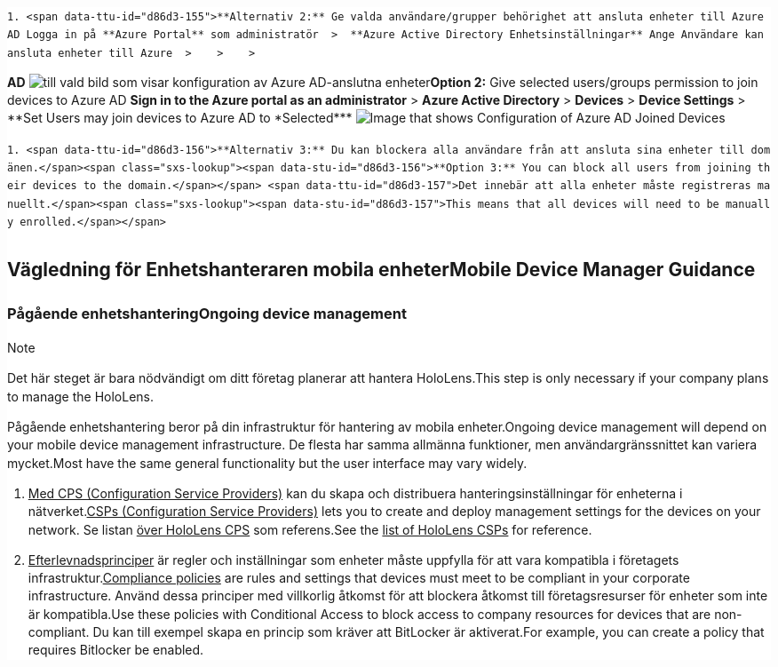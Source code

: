     1. <span data-ttu-id="d86d3-155">**Alternativ 2:** Ge valda användare/grupper behörighet att ansluta enheter till Azure AD Logga in på **Azure Portal** som administratör  >  **Azure Active Directory Enhetsinställningar** Ange Användare kan ansluta enheter till Azure  >    >    >
 **AD** 
 ![ till vald bild som visar konfiguration av Azure AD-anslutna enheter](images/azure-ad-image.png)</span><span class="sxs-lookup"><span data-stu-id="d86d3-155">**Option 2:** Give selected users/groups permission to join devices to Azure AD **Sign in to the Azure portal as an administrator** > **Azure Active Directory** > **Devices** > **Device Settings** >
\*\*Set Users may join devices to Azure AD to \*Selected\*\*\*
![Image that shows Configuration of Azure AD Joined Devices](images/azure-ad-image.png)</span></span>

    1. <span data-ttu-id="d86d3-156">**Alternativ 3:** Du kan blockera alla användare från att ansluta sina enheter till domänen.</span><span class="sxs-lookup"><span data-stu-id="d86d3-156">**Option 3:** You can block all users from joining their devices to the domain.</span></span> <span data-ttu-id="d86d3-157">Det innebär att alla enheter måste registreras manuellt.</span><span class="sxs-lookup"><span data-stu-id="d86d3-157">This means that all devices will need to be manually enrolled.</span></span>

## <a name="mobile-device-manager-guidance"></a><span data-ttu-id="d86d3-158">Vägledning för Enhetshanteraren mobila enheter</span><span class="sxs-lookup"><span data-stu-id="d86d3-158">Mobile Device Manager Guidance</span></span>

### <a name="ongoing-device-management"></a><span data-ttu-id="d86d3-159">Pågående enhetshantering</span><span class="sxs-lookup"><span data-stu-id="d86d3-159">Ongoing device management</span></span>

> [!NOTE]
> <span data-ttu-id="d86d3-160">Det här steget är bara nödvändigt om ditt företag planerar att hantera HoloLens.</span><span class="sxs-lookup"><span data-stu-id="d86d3-160">This step is only necessary if your company plans to manage the HoloLens.</span></span>

<span data-ttu-id="d86d3-161">Pågående enhetshantering beror på din infrastruktur för hantering av mobila enheter.</span><span class="sxs-lookup"><span data-stu-id="d86d3-161">Ongoing device management will depend on your mobile device management infrastructure.</span></span>  <span data-ttu-id="d86d3-162">De flesta har samma allmänna funktioner, men användargränssnittet kan variera mycket.</span><span class="sxs-lookup"><span data-stu-id="d86d3-162">Most have the same general functionality but the user interface may vary widely.</span></span>

1. <span data-ttu-id="d86d3-163">[Med CPS (Configuration Service Providers)](https://docs.microsoft.com/windows/client-management/mdm/configuration-service-provider-reference#csps-supported-in-hololens-devices) kan du skapa och distribuera hanteringsinställningar för enheterna i nätverket.</span><span class="sxs-lookup"><span data-stu-id="d86d3-163">[CSPs (Configuration Service Providers)](https://docs.microsoft.com/windows/client-management/mdm/configuration-service-provider-reference#csps-supported-in-hololens-devices) lets you to create and deploy management settings for the devices on your network.</span></span> <span data-ttu-id="d86d3-164">Se listan [över HoloLens CPS](https://docs.microsoft.com/windows/client-management/mdm/configuration-service-provider-reference#csps-supported-in-hololens-devices) som referens.</span><span class="sxs-lookup"><span data-stu-id="d86d3-164">See the [list of HoloLens CSPs](https://docs.microsoft.com/windows/client-management/mdm/configuration-service-provider-reference#csps-supported-in-hololens-devices) for reference.</span></span>

1. <span data-ttu-id="d86d3-165">[Efterlevnadsprinciper](https://docs.microsoft.com/intune/device-compliance-get-started) är regler och inställningar som enheter måste uppfylla för att vara kompatibla i företagets infrastruktur.</span><span class="sxs-lookup"><span data-stu-id="d86d3-165">[Compliance policies](https://docs.microsoft.com/intune/device-compliance-get-started) are rules and settings that devices must meet to be compliant in your corporate infrastructure.</span></span> <span data-ttu-id="d86d3-166">Använd dessa principer med villkorlig åtkomst för att blockera åtkomst till företagsresurser för enheter som inte är kompatibla.</span><span class="sxs-lookup"><span data-stu-id="d86d3-166">Use these policies with Conditional Access to block access to company resources for devices that are non-compliant.</span></span> <span data-ttu-id="d86d3-167">Du kan till exempel skapa en princip som kräver att BitLocker är aktiverat.</span><span class="sxs-lookup"><span data-stu-id="d86d3-167">For example, you can create a policy that requires Bitlocker be enabled.</span></span>
